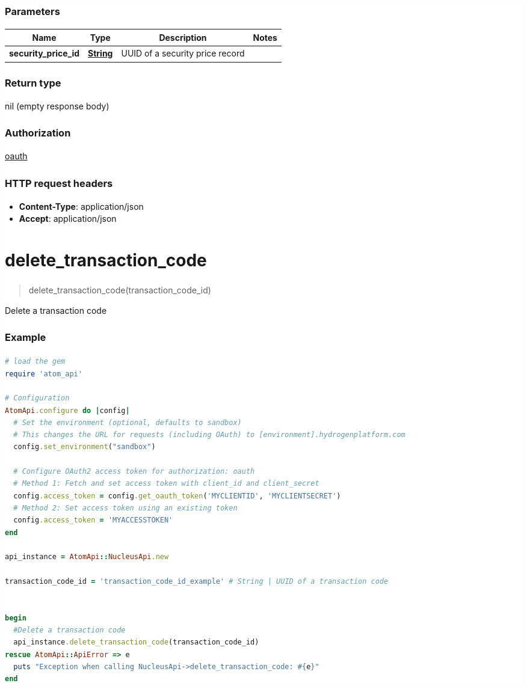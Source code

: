 ### Parameters

Name | Type | Description  | Notes
------------- | ------------- | ------------- | -------------
 **security_price_id** | [**String**](.md)| UUID of a security price record | 

### Return type

nil (empty response body)

### Authorization

[oauth](../README.md#oauth)

### HTTP request headers

 - **Content-Type**: application/json
 - **Accept**: application/json



# **delete_transaction_code**
> delete_transaction_code(transaction_code_id)

Delete a transaction code

### Example
```ruby
# load the gem
require 'atom_api'

# Configuration
AtomApi.configure do |config|
  # Set the environment (optional, defaults to sandbox)
  # This changes the URL for requests (including OAuth) to [environment].hydrogenplatform.com
  config.set_environment("sandbox")

  # Configure OAuth2 access token for authorization: oauth
  # Method 1: Fetch and set access token with client_id and client_secret
  config.access_token = config.get_oauth_token('MYCLIENTID', 'MYCLIENTSECRET')
  # Method 2: Set access token using an existing token
  config.access_token = 'MYACCESSTOKEN'
end

api_instance = AtomApi::NucleusApi.new

transaction_code_id = 'transaction_code_id_example' # String | UUID of a transaction code


begin
  #Delete a transaction code
  api_instance.delete_transaction_code(transaction_code_id)
rescue AtomApi::ApiError => e
  puts "Exception when calling NucleusApi->delete_transaction_code: #{e}"
end
```
